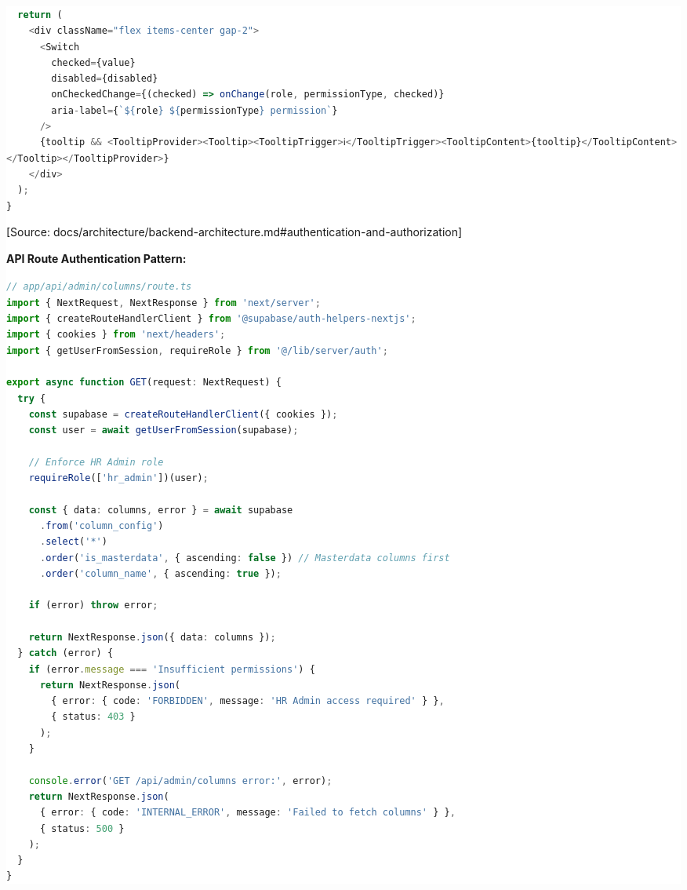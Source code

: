 ```typescript
  return (
    <div className="flex items-center gap-2">
      <Switch
        checked={value}
        disabled={disabled}
        onCheckedChange={(checked) => onChange(role, permissionType, checked)}
        aria-label={`${role} ${permissionType} permission`}
      />
      {tooltip && <TooltipProvider><Tooltip><TooltipTrigger>ℹ️</TooltipTrigger><TooltipContent>{tooltip}</TooltipContent></Tooltip></TooltipProvider>}
    </div>
  );
}
```

[Source: docs/architecture/backend-architecture.md#authentication-and-authorization]

**API Route Authentication Pattern:**

```typescript
// app/api/admin/columns/route.ts
import { NextRequest, NextResponse } from 'next/server';
import { createRouteHandlerClient } from '@supabase/auth-helpers-nextjs';
import { cookies } from 'next/headers';
import { getUserFromSession, requireRole } from '@/lib/server/auth';

export async function GET(request: NextRequest) {
  try {
    const supabase = createRouteHandlerClient({ cookies });
    const user = await getUserFromSession(supabase);

    // Enforce HR Admin role
    requireRole(['hr_admin'])(user);

    const { data: columns, error } = await supabase
      .from('column_config')
      .select('*')
      .order('is_masterdata', { ascending: false }) // Masterdata columns first
      .order('column_name', { ascending: true });

    if (error) throw error;

    return NextResponse.json({ data: columns });
  } catch (error) {
    if (error.message === 'Insufficient permissions') {
      return NextResponse.json(
        { error: { code: 'FORBIDDEN', message: 'HR Admin access required' } },
        { status: 403 }
      );
    }

    console.error('GET /api/admin/columns error:', error);
    return NextResponse.json(
      { error: { code: 'INTERNAL_ERROR', message: 'Failed to fetch columns' } },
      { status: 500 }
    );
  }
}
```


  [role: string]: {